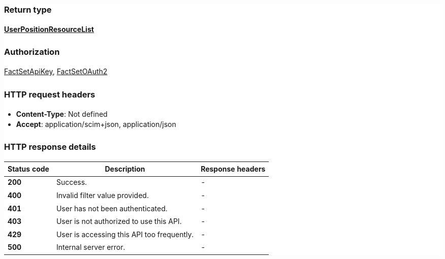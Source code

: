 
### Return type

[**UserPositionResourceList**](UserPositionResourceList.md)

### Authorization

[FactSetApiKey](../README.md#FactSetApiKey), [FactSetOAuth2](../README.md#FactSetOAuth2)

### HTTP request headers

- **Content-Type**: Not defined
- **Accept**: application/scim+json, application/json

### HTTP response details
| Status code | Description | Response headers |
|-------------|-------------|------------------|
| **200** | Success. |  -  |
| **400** | Invalid filter value provided. |  -  |
| **401** | User has not been authenticated. |  -  |
| **403** | User is not authorized to use this API. |  -  |
| **429** | User is accessing this API too frequently. |  -  |
| **500** | Internal server error. |  -  |

